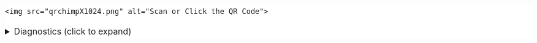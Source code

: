     <img src="qrchimpX1024.png" alt="Scan or Click the QR Code">
  </a>
</div>

<div id="diag">
  <details><summary>Diagnostics (click to expand)</summary></details>
</div>

<audio autoplay loop>
  <source src="music.mp3" type="audio/mpeg">
</audio>
